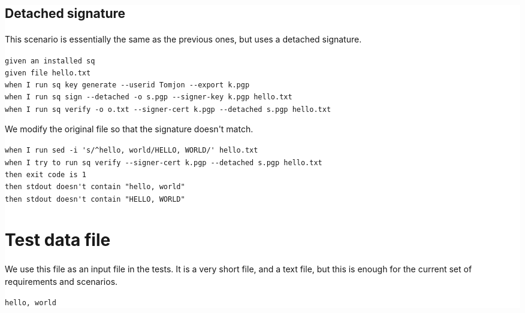 ## Detached signature

This scenario is essentially the same as the previous ones, but uses a
detached signature.

~~~scenario
given an installed sq
given file hello.txt
when I run sq key generate --userid Tomjon --export k.pgp
when I run sq sign --detached -o s.pgp --signer-key k.pgp hello.txt
when I run sq verify -o o.txt --signer-cert k.pgp --detached s.pgp hello.txt
~~~

We modify the original file so that the signature doesn't match.

~~~scenario
when I run sed -i 's/^hello, world/HELLO, WORLD/' hello.txt
when I try to run sq verify --signer-cert k.pgp --detached s.pgp hello.txt
then exit code is 1
then stdout doesn't contain "hello, world"
then stdout doesn't contain "HELLO, WORLD"
~~~

# Test data file

We use this file as an input file in the tests. It is a very short
file, and a text file, but this is enough for the current set of
requirements and scenarios.

~~~{#hello.txt .file}
hello, world
~~~
